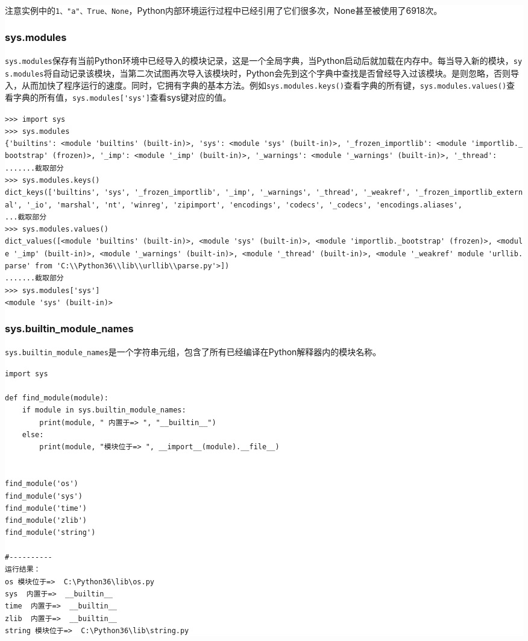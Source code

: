 注意实例中的`1、"a"、True、None`，Python内部环境运行过程中已经引用了它们很多次，None甚至被使用了6918次。

### sys.modules

`sys.modules`保存有当前Python环境中已经导入的模块记录，这是一个全局字典，当Python启动后就加载在内存中。每当导入新的模块，`sys.modules`将自动记录该模块，当第二次试图再次导入该模块时，Python会先到这个字典中查找是否曾经导入过该模块。是则忽略，否则导入，从而加快了程序运行的速度。同时，它拥有字典的基本方法。例如`sys.modules.keys()`查看字典的所有键，`sys.modules.values()`查看字典的所有值，`sys.modules['sys']`查看sys键对应的值。

```
>>> import sys
>>> sys.modules
{'builtins': <module 'builtins' (built-in)>, 'sys': <module 'sys' (built-in)>, '_frozen_importlib': <module 'importlib._bootstrap' (frozen)>, '_imp': <module '_imp' (built-in)>, '_warnings': <module '_warnings' (built-in)>, '_thread': 
.......截取部分
>>> sys.modules.keys()
dict_keys(['builtins', 'sys', '_frozen_importlib', '_imp', '_warnings', '_thread', '_weakref', '_frozen_importlib_external', '_io', 'marshal', 'nt', 'winreg', 'zipimport', 'encodings', 'codecs', '_codecs', 'encodings.aliases', 
...截取部分
>>> sys.modules.values()
dict_values([<module 'builtins' (built-in)>, <module 'sys' (built-in)>, <module 'importlib._bootstrap' (frozen)>, <module '_imp' (built-in)>, <module '_warnings' (built-in)>, <module '_thread' (built-in)>, <module '_weakref' module 'urllib.parse' from 'C:\\Python36\\lib\\urllib\\parse.py'>])
.......截取部分
>>> sys.modules['sys']
<module 'sys' (built-in)>
```

### sys.builtin_module_names

`sys.builtin_module_names`是一个字符串元组，包含了所有已经编译在Python解释器内的模块名称。

```
import sys

def find_module(module):
    if module in sys.builtin_module_names:
        print(module, " 内置于=> ", "__builtin__")
    else:
        print(module, "模块位于=> ", __import__(module).__file__)


find_module('os')
find_module('sys')
find_module('time')
find_module('zlib')
find_module('string')

#----------
运行结果：
os 模块位于=>  C:\Python36\lib\os.py
sys  内置于=>  __builtin__
time  内置于=>  __builtin__
zlib  内置于=>  __builtin__
string 模块位于=>  C:\Python36\lib\string.py
```
